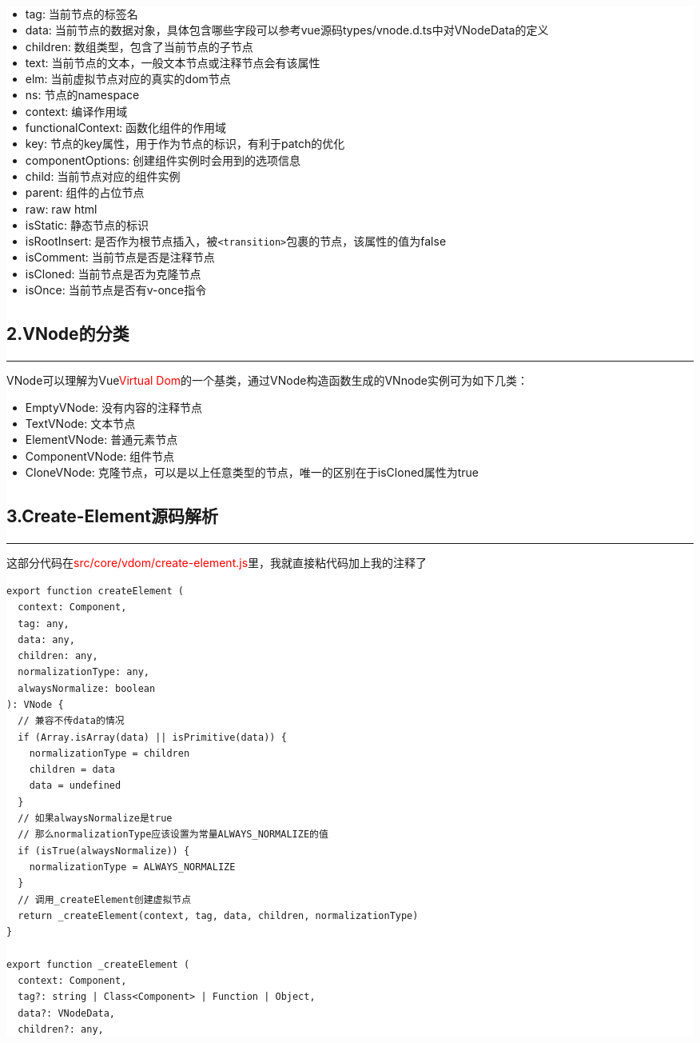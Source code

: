 * tag: 当前节点的标签名
* data: 当前节点的数据对象，具体包含哪些字段可以参考vue源码types/vnode.d.ts中对VNodeData的定义
* children: 数组类型，包含了当前节点的子节点
* text: 当前节点的文本，一般文本节点或注释节点会有该属性
* elm: 当前虚拟节点对应的真实的dom节点
* ns: 节点的namespace
* context: 编译作用域
* functionalContext: 函数化组件的作用域
* key: 节点的key属性，用于作为节点的标识，有利于patch的优化
* componentOptions: 创建组件实例时会用到的选项信息
* child: 当前节点对应的组件实例
* parent: 组件的占位节点
* raw: raw html
* isStatic: 静态节点的标识
* isRootInsert: 是否作为根节点插入，被`<transition>`包裹的节点，该属性的值为false
* isComment: 当前节点是否是注释节点
* isCloned: 当前节点是否为克隆节点
* isOnce: 当前节点是否有v-once指令

## 2.VNode的分类

-------
VNode可以理解为Vue<font color=red>Virtual Dom</font>的一个基类，通过VNode构造函数生成的VNnode实例可为如下几类：

* EmptyVNode: 没有内容的注释节点
* TextVNode: 文本节点
* ElementVNode: 普通元素节点
* ComponentVNode: 组件节点
* CloneVNode: 克隆节点，可以是以上任意类型的节点，唯一的区别在于isCloned属性为true

## 3.Create-Element源码解析

--------
这部分代码在<font color=red>src/core/vdom/create-element.js</font>里，我就直接粘代码加上我的注释了

```
export function createElement (
  context: Component,
  tag: any,
  data: any,
  children: any,
  normalizationType: any,
  alwaysNormalize: boolean
): VNode {
  // 兼容不传data的情况
  if (Array.isArray(data) || isPrimitive(data)) {
    normalizationType = children
    children = data
    data = undefined
  }
  // 如果alwaysNormalize是true
  // 那么normalizationType应该设置为常量ALWAYS_NORMALIZE的值
  if (isTrue(alwaysNormalize)) {
    normalizationType = ALWAYS_NORMALIZE
  }
  // 调用_createElement创建虚拟节点
  return _createElement(context, tag, data, children, normalizationType)
}

export function _createElement (
  context: Component,
  tag?: string | Class<Component> | Function | Object,
  data?: VNodeData,
  children?: any,
```